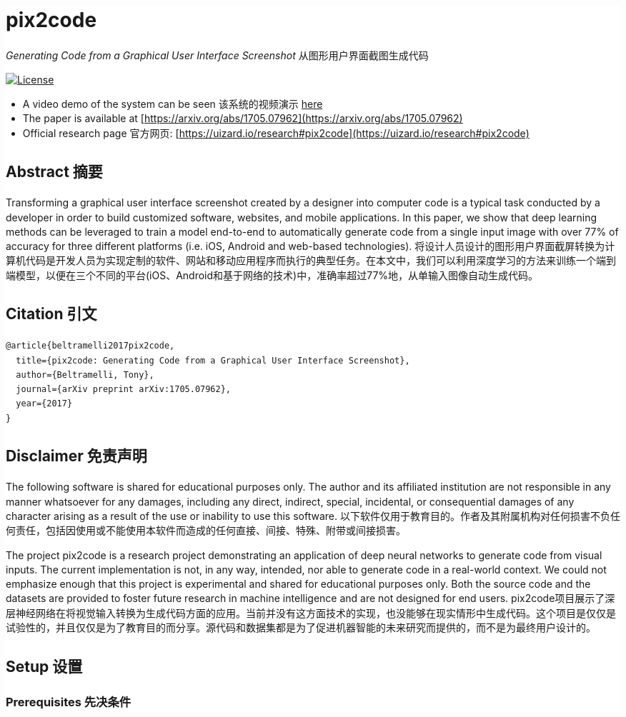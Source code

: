 # pix2code
*Generating Code from a Graphical User Interface Screenshot*   从图形用户界面截图生成代码

[![License](http://img.shields.io/badge/license-APACHE2-blue.svg)](LICENSE.txt)

* A video demo of the system can be seen 该系统的视频演示 [here](https://youtu.be/pqKeXkhFA3I)
* The paper is available at [https://arxiv.org/abs/1705.07962](https://arxiv.org/abs/1705.07962)
* Official research page 官方网页: [https://uizard.io/research#pix2code](https://uizard.io/research#pix2code)

## Abstract 摘要
Transforming a graphical user interface screenshot created by a designer into computer code is a typical task conducted by a developer in order to build customized software, websites, and mobile applications. In this paper, we show that deep learning methods can be leveraged to train a model end-to-end to automatically generate code from a single input image with over 77% of accuracy for three different platforms (i.e. iOS, Android and web-based technologies).
将设计人员设计的图形用户界面截屏转换为计算机代码是开发人员为实现定制的软件、网站和移动应用程序而执行的典型任务。在本文中，我们可以利用深度学习的方法来训练一个端到端模型，以便在三个不同的平台(iOS、Android和基于网络的技术)中，准确率超过77%地，从单输入图像自动生成代码。

## Citation 引文

```
@article{beltramelli2017pix2code,
  title={pix2code: Generating Code from a Graphical User Interface Screenshot},
  author={Beltramelli, Tony},
  journal={arXiv preprint arXiv:1705.07962},
  year={2017}
}
```

## Disclaimer 免责声明

The following software is shared for educational purposes only. The author and its affiliated institution are not responsible in any manner whatsoever for any damages, including any direct, indirect, special, incidental, or consequential damages of any character arising as a result of the use or inability to use this software.
以下软件仅用于教育目的。作者及其附属机构对任何损害不负任何责任，包括因使用或不能使用本软件而造成的任何直接、间接、特殊、附带或间接损害。

The project pix2code is a research project demonstrating an application of deep neural networks to generate code from visual inputs.
The current implementation is not, in any way, intended, nor able to generate code in a real-world context.
We could not emphasize enough that this project is experimental and shared for educational purposes only.
Both the source code and the datasets are provided to foster future research in machine intelligence and are not designed for end users.
pix2code项目展示了深层神经网络在将视觉输入转换为生成代码方面的应用。当前并没有这方面技术的实现，也没能够在现实情形中生成代码。这个项目是仅仅是试验性的，并且仅仅是为了教育目的而分享。源代码和数据集都是为了促进机器智能的未来研究而提供的，而不是为最终用户设计的。

## Setup 设置
### Prerequisites 先决条件
